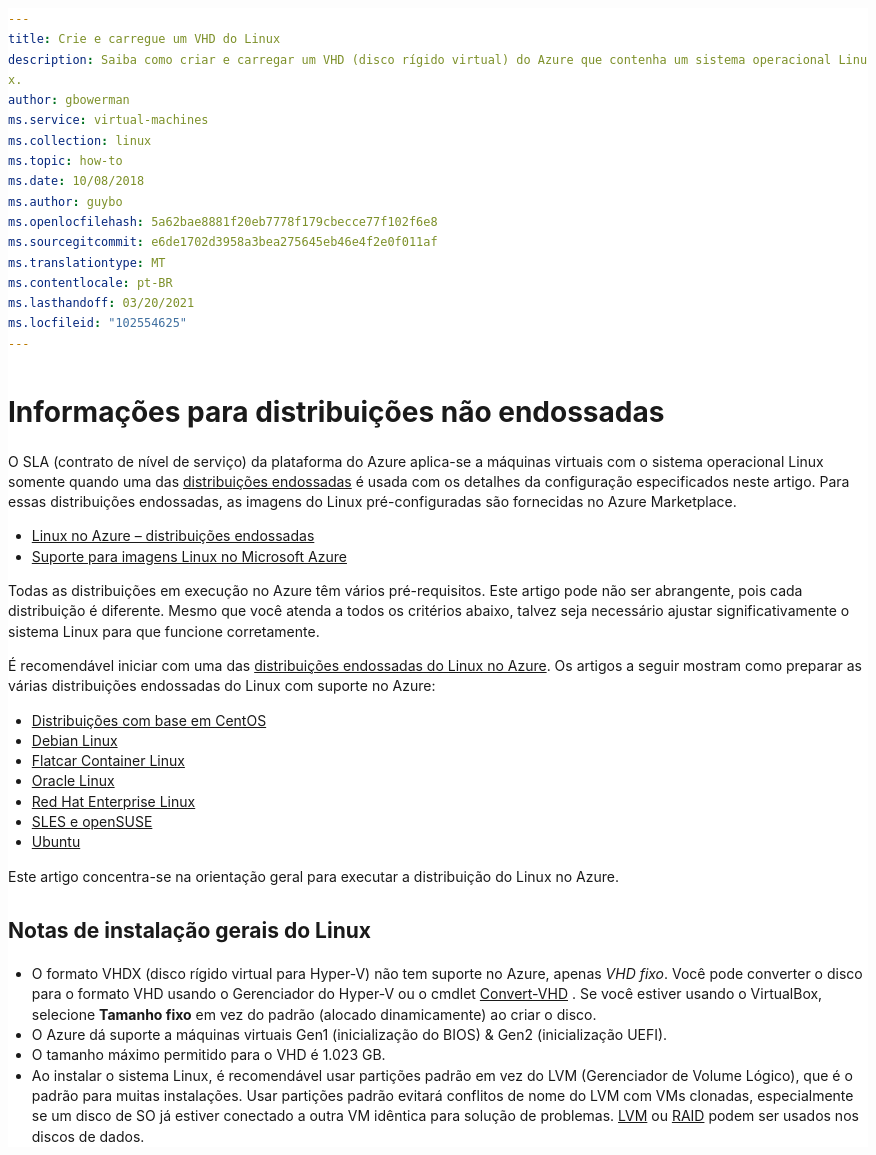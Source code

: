 ```yaml
---
title: Crie e carregue um VHD do Linux
description: Saiba como criar e carregar um VHD (disco rígido virtual) do Azure que contenha um sistema operacional Linux.
author: gbowerman
ms.service: virtual-machines
ms.collection: linux
ms.topic: how-to
ms.date: 10/08/2018
ms.author: guybo
ms.openlocfilehash: 5a62bae8881f20eb7778f179cbecce77f102f6e8
ms.sourcegitcommit: e6de1702d3958a3bea275645eb46e4f2e0f011af
ms.translationtype: MT
ms.contentlocale: pt-BR
ms.lasthandoff: 03/20/2021
ms.locfileid: "102554625"
---
```

# <a name="information-for-non-endorsed-distributions"></a>Informações para distribuições não endossadas

O SLA (contrato de nível de serviço) da plataforma do Azure aplica-se a máquinas virtuais com o sistema operacional Linux somente quando uma das [distribuições endossadas](endorsed-distros.md) é usada com os detalhes da configuração especificados neste artigo. Para essas distribuições endossadas, as imagens do Linux pré-configuradas são fornecidas no Azure Marketplace.

* [Linux no Azure – distribuições endossadas](endorsed-distros.md)
* [Suporte para imagens Linux no Microsoft Azure](https://support.microsoft.com/kb/2941892)

Todas as distribuições em execução no Azure têm vários pré-requisitos. Este artigo pode não ser abrangente, pois cada distribuição é diferente. Mesmo que você atenda a todos os critérios abaixo, talvez seja necessário ajustar significativamente o sistema Linux para que funcione corretamente.

É recomendável iniciar com uma das [distribuições endossadas do Linux no Azure](endorsed-distros.md). Os artigos a seguir mostram como preparar as várias distribuições endossadas do Linux com suporte no Azure:

- [Distribuições com base em CentOS](create-upload-centos.md)
- [Debian Linux](debian-create-upload-vhd.md)
- [Flatcar Container Linux](flatcar-create-upload-vhd.md)
- [Oracle Linux](oracle-create-upload-vhd.md)
- [Red Hat Enterprise Linux](redhat-create-upload-vhd.md)
- [SLES e openSUSE](suse-create-upload-vhd.md)
- [Ubuntu](create-upload-ubuntu.md)

Este artigo concentra-se na orientação geral para executar a distribuição do Linux no Azure.

## <a name="general-linux-installation-notes"></a>Notas de instalação gerais do Linux
* O formato VHDX (disco rígido virtual para Hyper-V) não tem suporte no Azure, apenas *VHD fixo*.  Você pode converter o disco para o formato VHD usando o Gerenciador do Hyper-V ou o cmdlet [Convert-VHD](/powershell/module/hyper-v/convert-vhd) . Se você estiver usando o VirtualBox, selecione **Tamanho fixo** em vez do padrão (alocado dinamicamente) ao criar o disco.
* O Azure dá suporte a máquinas virtuais Gen1 (inicialização do BIOS) & Gen2 (inicialização UEFI).
* O tamanho máximo permitido para o VHD é 1.023 GB.
* Ao instalar o sistema Linux, é recomendável usar partições padrão em vez do LVM (Gerenciador de Volume Lógico), que é o padrão para muitas instalações. Usar partições padrão evitará conflitos de nome do LVM com VMs clonadas, especialmente se um disco de SO já estiver conectado a outra VM idêntica para solução de problemas. [LVM](/previous-versions/azure/virtual-machines/linux/configure-lvm) ou [RAID](/previous-versions/azure/virtual-machines/linux/configure-raid) podem ser usados nos discos de dados.